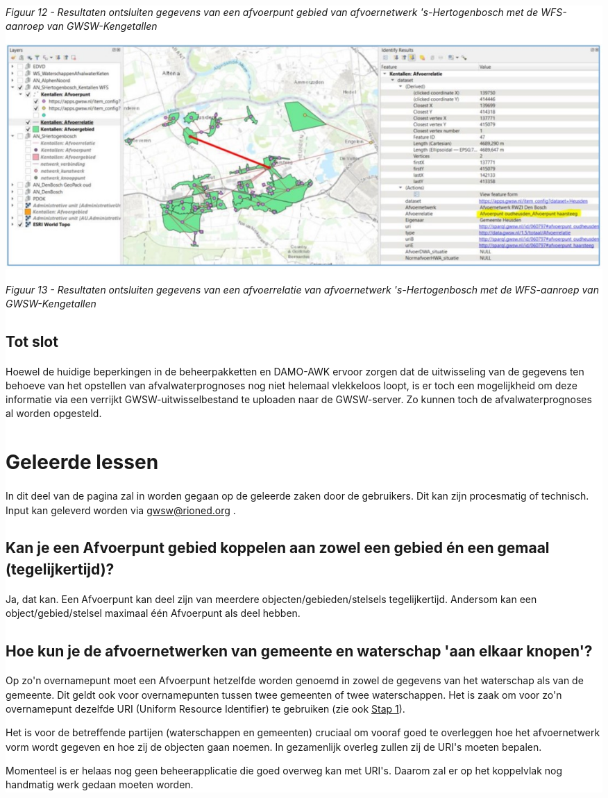 *Figuur 12 - Resultaten ontsluiten gegevens van een afvoerpunt gebied van afvoernetwerk 's-Hertogenbosch met de WFS-aanroep van GWSW-Kengetallen* 

<img src="media/wfs_afvoerrelatie.jpg" style="width:100%;height:50%" />

*Figuur 13 - Resultaten ontsluiten gegevens van een afvoerrelatie van afvoernetwerk 's-Hertogenbosch met de WFS-aanroep van GWSW-Kengetallen*  

## Tot slot
Hoewel de huidige beperkingen in de beheerpakketten en DAMO-AWK ervoor zorgen dat de uitwisseling van de gegevens ten behoeve van het opstellen van afvalwaterprognoses nog niet helemaal vlekkeloos loopt, is er toch een mogelijkheid om deze informatie via een verrijkt GWSW-uitwisselbestand te uploaden naar de GWSW-server. Zo kunnen toch de afvalwaterprognoses al worden opgesteld.

# Geleerde lessen
In dit deel van de pagina zal in worden gegaan op de geleerde zaken door de gebruikers. Dit kan zijn procesmatig of technisch. Input kan geleverd worden via gwsw@rioned.org .

## Kan je een Afvoerpunt gebied koppelen aan zowel een gebied én een gemaal (tegelijkertijd)?
Ja, dat kan. Een Afvoerpunt kan deel zijn van meerdere objecten/gebieden/stelsels tegelijkertijd. Andersom kan een object/gebied/stelsel maximaal één Afvoerpunt als deel hebben. 

## Hoe kun je de afvoernetwerken van gemeente en waterschap 'aan elkaar knopen'?
Op zo'n overnamepunt moet een Afvoerpunt hetzelfde worden genoemd in zowel de gegevens van het waterschap als van de gemeente. Dit geldt ook voor overnamepunten tussen twee gemeenten of twee waterschappen. Het is zaak om voor zo'n overnamepunt dezelfde URI (Uniform Resource Identifier) te gebruiken (zie ook [Stap 1](#stap1)).

Het is voor de betreffende partijen (waterschappen en gemeenten) cruciaal om vooraf goed te overleggen hoe het afvoernetwerk vorm wordt gegeven en hoe zij de objecten gaan noemen. In gezamenlijk overleg zullen zij de URI's moeten bepalen. 

Momenteel is er helaas nog geen beheerapplicatie die goed overweg kan met URI's. Daarom zal er op het koppelvlak nog handmatig werk gedaan moeten worden.
